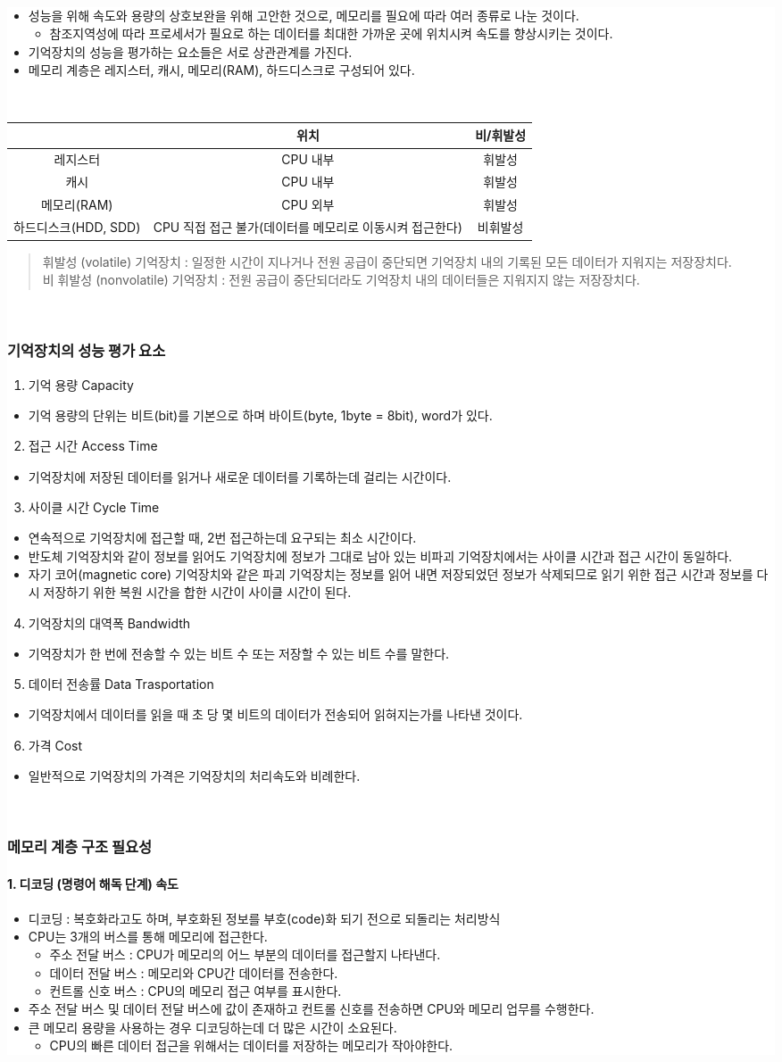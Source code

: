 
- 성능을 위해 속도와 용량의 상호보완을 위해 고안한 것으로, 메모리를 필요에 따라 여러 종류로 나눈 것이다.
  - 참조지역성에 따라 프로세서가 필요로 하는 데이터를 최대한 가까운 곳에 위치시켜 속도를 향상시키는 것이다.
- 기억장치의 성능을 평가하는 요소들은 서로 상관관계를 가진다.
- 메모리 계층은 레지스터, 캐시, 메모리(RAM), 하드디스크로 구성되어 있다.

<br/>

| |위치|비/휘발성|
|:------:|:------:|:------:|
|레지스터|CPU 내부|휘발성|
|캐시|CPU 내부|휘발성|
|메모리(RAM)|CPU 외부|휘발성|
|하드디스크(HDD, SDD)|CPU 직접 접근 불가(데이터를 메모리로 이동시켜 접근한다)|비휘발성|

> 휘발성 (volatile) 기억장치 : 일정한 시간이 지나거나 전원 공급이 중단되면 기억장치 내의 기록된 모든 데이터가 지워지는 저장장치다.<br/>
> 비 휘발성 (nonvolatile) 기억장치 : 전원 공급이 중단되더라도 기억장치 내의 데이터들은 지워지지 않는 저장장치다.


<br/>

### 기억장치의 성능 평가 요소

1. 기억 용량 Capacity
  - 기억 용량의 단위는 비트(bit)를 기본으로 하며 바이트(byte, 1byte = 8bit), word가 있다.
2. 접근 시간 Access Time
  - 기억장치에 저장된 데이터를 읽거나 새로운 데이터를 기록하는데 걸리는 시간이다.
3. 사이클 시간 Cycle Time
  - 연속적으로 기억장치에 접근할 때, 2번 접근하는데 요구되는 최소 시간이다.
  - 반도체 기억장치와 같이 정보를 읽어도 기억장치에 정보가 그대로 남아 있는 비파괴 기억장치에서는 사이클 시간과 접근 시간이 동일하다.
  - 자기 코어(magnetic core) 기억장치와 같은 파괴 기억장치는 정보를 읽어 내면 저장되었던 정보가 삭제되므로 읽기 위한 접근 시간과 정보를 다시 저장하기 위한 복원 시간을 합한 시간이 사이클 시간이 된다.
4. 기억장치의 대역폭 Bandwidth
  - 기억장치가 한 번에 전송할 수 있는 비트 수 또는 저장할 수 있는 비트 수를 말한다.
5. 데이터 전송률 Data Trasportation
  - 기억장치에서 데이터를 읽을 때 초 당 몇 비트의 데이터가 전송되어 읽혀지는가를 나타낸 것이다.
6. 가격 Cost
  - 일반적으로 기억장치의 가격은 기억장치의 처리속도와 비례한다.


<br/>

### 메모리 계층 구조 필요성

#### 1. 디코딩 (명령어 해독 단계) 속도

- 디코딩 : 복호화라고도 하며, 부호화된 정보를 부호(code)화 되기 전으로 되돌리는 처리방식
- CPU는 3개의 버스를 통해 메모리에 접근한다.
  - 주소 전달 버스 : CPU가 메모리의 어느 부분의 데이터를 접근할지 나타낸다.
  - 데이터 전달 버스 : 메모리와 CPU간 데이터를 전송한다.
  - 컨트롤 신호 버스 : CPU의 메모리 접근 여부를 표시한다.
- 주소 전달 버스 및 데이터 전달 버스에 값이 존재하고 컨트롤 신호를 전송하면 CPU와 메모리 업무를 수행한다.
- 큰 메모리 용량을 사용하는 경우 디코딩하는데 더 많은 시간이 소요된다.
    - CPU의 빠른 데이터 접근을 위해서는 데이터를 저장하는 메모리가 작아야한다.
